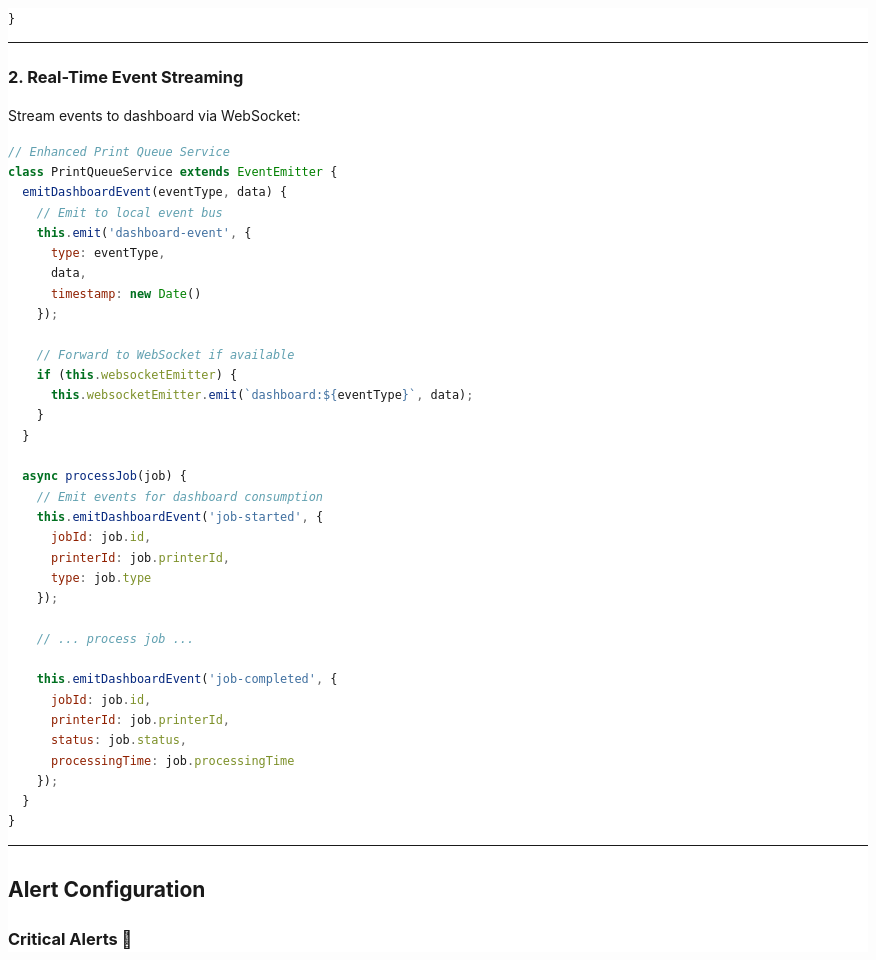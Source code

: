 ```javascript
}
```

---

### 2. **Real-Time Event Streaming**

Stream events to dashboard via WebSocket:

```javascript
// Enhanced Print Queue Service
class PrintQueueService extends EventEmitter {
  emitDashboardEvent(eventType, data) {
    // Emit to local event bus
    this.emit('dashboard-event', {
      type: eventType,
      data,
      timestamp: new Date()
    });

    // Forward to WebSocket if available
    if (this.websocketEmitter) {
      this.websocketEmitter.emit(`dashboard:${eventType}`, data);
    }
  }

  async processJob(job) {
    // Emit events for dashboard consumption
    this.emitDashboardEvent('job-started', {
      jobId: job.id,
      printerId: job.printerId,
      type: job.type
    });

    // ... process job ...

    this.emitDashboardEvent('job-completed', {
      jobId: job.id,
      printerId: job.printerId,
      status: job.status,
      processingTime: job.processingTime
    });
  }
}
```

---

## Alert Configuration

### Critical Alerts 🚨
